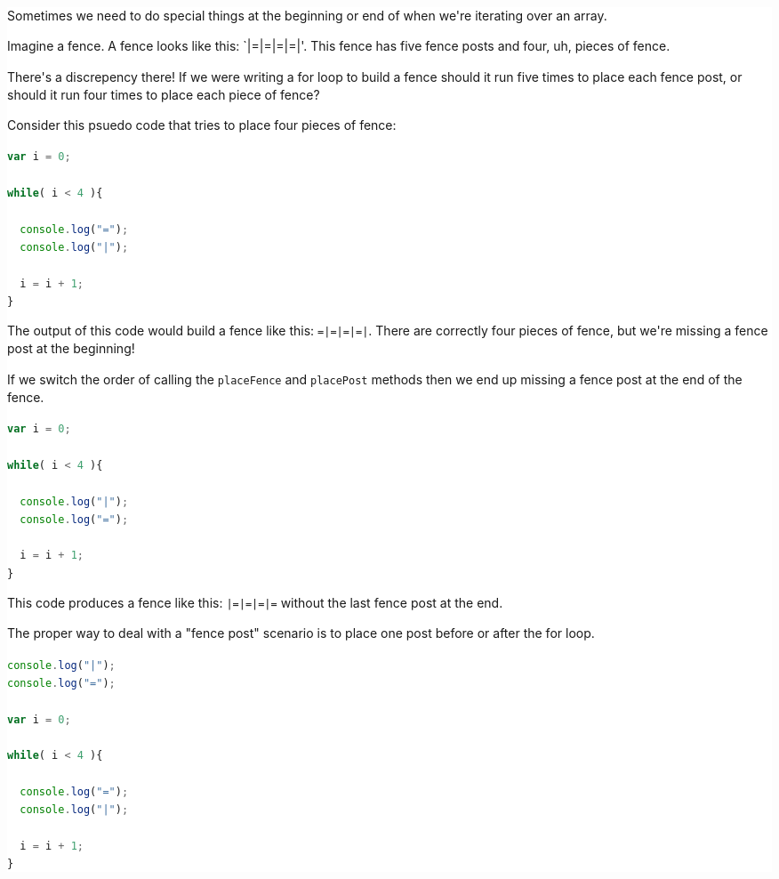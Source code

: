 Sometimes we need to do special things at the beginning or end of when we're
iterating over an array.

Imagine a fence. A fence looks like this: `|=|=|=|=|'. This fence has five
fence posts and four, uh, pieces of fence.

There's a discrepency there! If we were writing a for loop to build a fence should
it run five times to place each fence post, or should it run four times to place
each piece of fence?

Consider this psuedo code that tries to place four pieces of fence:

```js
var i = 0;

while( i < 4 ){

  console.log("=");
  console.log("|");

  i = i + 1;
}
```

The output of this code would build a fence like this: `=|=|=|=|`. There are
correctly four pieces of fence, but we're missing a fence post at the beginning!

If we switch the order of calling the `placeFence` and `placePost` methods then
we end up missing a fence post at the end of the fence.

```js
var i = 0;

while( i < 4 ){

  console.log("|");
  console.log("=");

  i = i + 1;
}
```

This code produces a fence like this: `|=|=|=|=` without the last fence post at
the end.

The proper way to deal with a "fence post" scenario is to place one post before
or after the for loop.


```js
console.log("|");
console.log("=");

var i = 0;

while( i < 4 ){

  console.log("=");
  console.log("|");

  i = i + 1;
}
```
